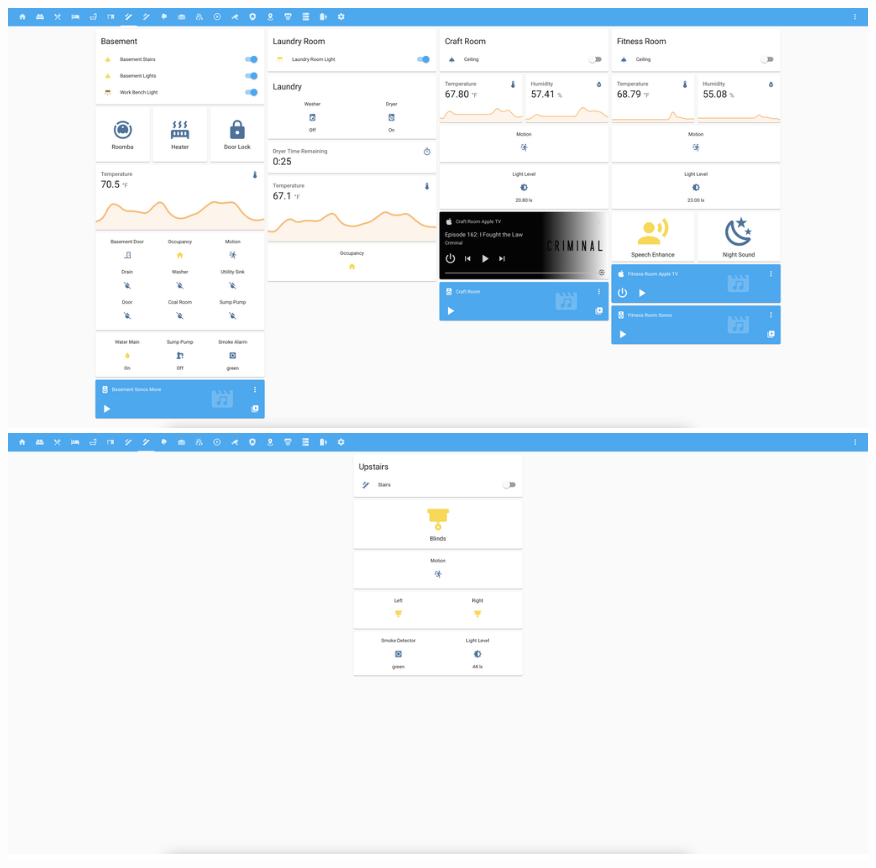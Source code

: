 ![UI](images/basement-screenshot.jpg?raw=true "Basement")
![UI](images/upstairs-screenshot.jpg?raw=true "Upstairs")